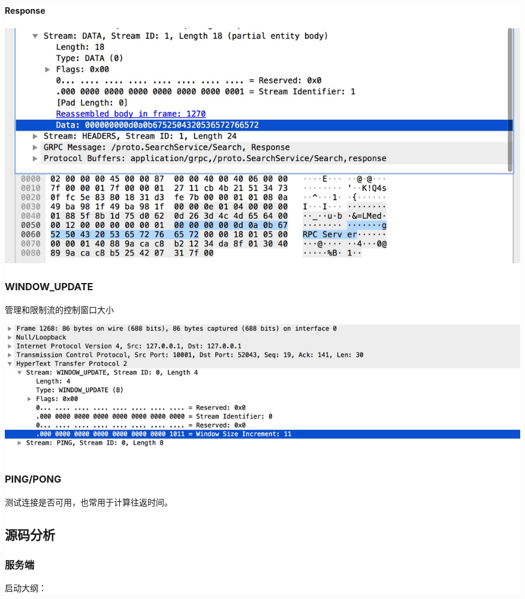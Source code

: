 #### Response

![](assets/u0Js4iF.jpg)

### WINDOW_UPDATE

管理和限制流的控制窗口大小

![](assets/MVsSKSx.jpg)

### PING/PONG

测试连接是否可用，也常用于计算往返时间。

## 源码分析

### 服务端

启动大纲：
